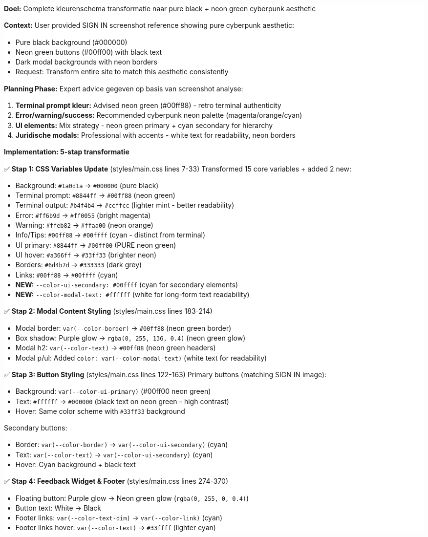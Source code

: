 **Doel:** Complete kleurenschema transformatie naar pure black + neon green cyberpunk aesthetic

**Context:**
User provided SIGN IN screenshot reference showing pure cyberpunk aesthetic:
- Pure black background (#000000)
- Neon green buttons (#00ff00) with black text
- Dark modal backgrounds with neon borders
- Request: Transform entire site to match this aesthetic consistently

**Planning Phase:**
Expert advice gegeven op basis van screenshot analyse:
1. **Terminal prompt kleur:** Advised neon green (#00ff88) - retro terminal authenticity
2. **Error/warning/success:** Recommended cyberpunk neon palette (magenta/orange/cyan)
3. **UI elements:** Mix strategy - neon green primary + cyan secondary for hierarchy
4. **Juridische modals:** Professional with accents - white text for readability, neon borders

**Implementation: 5-stap transformatie**

✅ **Stap 1: CSS Variables Update** (styles/main.css lines 7-33)
Transformed 15 core variables + added 2 new:
- Background: `#1a0d1a` → `#000000` (pure black)
- Terminal prompt: `#8844ff` → `#00ff88` (neon green)
- Terminal output: `#b4f4b4` → `#ccffcc` (lighter mint - better readability)
- Error: `#ff6b9d` → `#ff0055` (bright magenta)
- Warning: `#ffeb82` → `#ffaa00` (neon orange)
- Info/Tips: `#00ff88` → `#00ffff` (cyan - distinct from terminal)
- UI primary: `#8844ff` → `#00ff00` (PURE neon green)
- UI hover: `#a366ff` → `#33ff33` (brighter neon)
- Borders: `#6d4b7d` → `#333333` (dark grey)
- Links: `#00ff88` → `#00ffff` (cyan)
- **NEW:** `--color-ui-secondary: #00ffff` (cyan for secondary elements)
- **NEW:** `--color-modal-text: #ffffff` (white for long-form text readability)

✅ **Stap 2: Modal Content Styling** (styles/main.css lines 183-214)
- Modal border: `var(--color-border)` → `#00ff88` (neon green border)
- Box shadow: Purple glow → `rgba(0, 255, 136, 0.4)` (neon green glow)
- Modal h2: `var(--color-text)` → `#00ff88` (neon green headers)
- Modal p/ul: Added `color: var(--color-modal-text)` (white text for readability)

✅ **Stap 3: Button Styling** (styles/main.css lines 122-163)
Primary buttons (matching SIGN IN image):
- Background: `var(--color-ui-primary)` (#00ff00 neon green)
- Text: `#ffffff` → `#000000` (black text on neon green - high contrast)
- Hover: Same color scheme with `#33ff33` background

Secondary buttons:
- Border: `var(--color-border)` → `var(--color-ui-secondary)` (cyan)
- Text: `var(--color-text)` → `var(--color-ui-secondary)` (cyan)
- Hover: Cyan background + black text

✅ **Stap 4: Feedback Widget & Footer** (styles/main.css lines 274-370)
- Floating button: Purple glow → Neon green glow (`rgba(0, 255, 0, 0.4)`)
- Button text: White → Black
- Footer links: `var(--color-text-dim)` → `var(--color-link)` (cyan)
- Footer links hover: `var(--color-text)` → `#33ffff` (lighter cyan)
